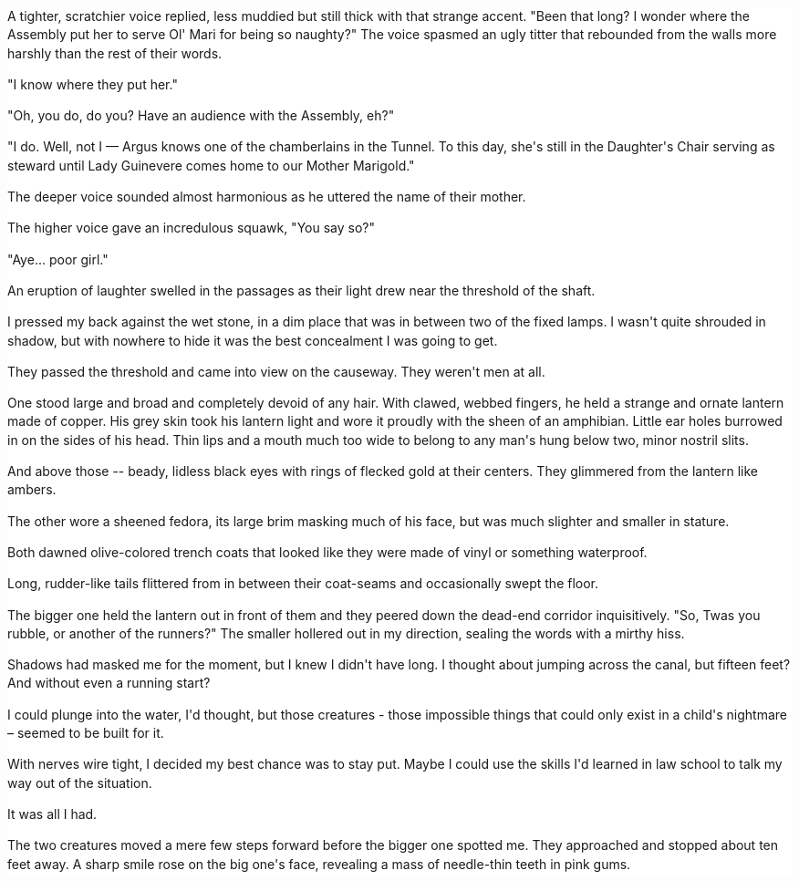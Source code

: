 A tighter, scratchier voice replied, less muddied but still thick with that strange accent. "Been that long? I wonder where the Assembly put her to serve Ol' Mari for being so naughty?" The voice spasmed an ugly titter that rebounded from the walls more harshly than the rest of their words.

"I know where they put her."

"Oh, you do, do you? Have an audience with the Assembly, eh?"

"I do. Well, not I — Argus knows one of the chamberlains in the Tunnel. To this day, she's still in the Daughter's Chair serving as steward until Lady Guinevere comes home to our Mother Marigold."

The deeper voice sounded almost harmonious as he uttered the name of their mother.

The higher voice gave an incredulous squawk, "You say so?"

"Aye... poor girl."

An eruption of laughter swelled in the passages as their light drew near the threshold of the shaft.

I pressed my back against the wet stone, in a dim place that was in between two of the fixed lamps. I wasn't quite shrouded in shadow, but with nowhere to hide it was the best concealment I was going to get.

They passed the threshold and came into view on the causeway. They weren't men at all.

One stood large and broad and completely devoid of any hair. With clawed, webbed fingers, he held a strange and ornate lantern made of copper. His grey skin took his lantern light and wore it proudly with the sheen of an amphibian. Little ear holes burrowed in on the sides of his head. Thin lips and a mouth much too wide to belong to any man's hung below two, minor nostril slits.

And above those -- beady, lidless black eyes with rings of flecked gold at their centers. They glimmered from the lantern like ambers.

The other wore a sheened fedora, its large brim masking much of his face, but was much slighter and smaller in stature.

Both dawned olive-colored trench coats that looked like they were made of vinyl or something waterproof.

Long, rudder-like tails flittered from in between their coat-seams and occasionally swept the floor.

The bigger one held the lantern out in front of them and they peered down the dead-end corridor inquisitively. "So, Twas you rubble, or another of the runners?" The smaller hollered out in my direction, sealing the words with a mirthy hiss.

Shadows had masked me for the moment, but I knew I didn't have long. I thought about jumping across the canal, but fifteen feet? And without even a running start?

I could plunge into the water, I'd thought, but those creatures - those impossible things that could only exist in a child's nightmare – seemed to be built for it.

With nerves wire tight, I decided my best chance was to stay put. Maybe I could use the skills I'd learned in law school to talk my way out of the situation.

It was all I had.

The two creatures moved a mere few steps forward before the bigger one spotted me. They approached and stopped about ten feet away. A sharp smile rose on the big one's face, revealing a mass of needle-thin teeth in pink gums.

